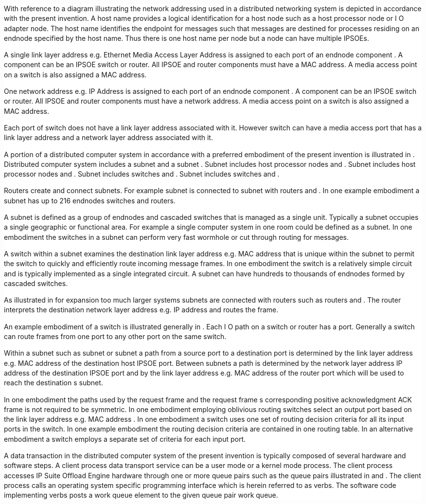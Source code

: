 With reference to a diagram illustrating the network addressing used in a distributed networking system is depicted in accordance with the present invention. A host name provides a logical identification for a host node such as a host processor node or I O adapter node. The host name identifies the endpoint for messages such that messages are destined for processes residing on an endnode specified by the host name. Thus there is one host name per node but a node can have multiple IPSOEs.

A single link layer address e.g. Ethernet Media Access Layer Address is assigned to each port of an endnode component . A component can be an IPSOE switch or router. All IPSOE and router components must have a MAC address. A media access point on a switch is also assigned a MAC address.

One network address e.g. IP Address is assigned to each port of an endnode component . A component can be an IPSOE switch or router. All IPSOE and router components must have a network address. A media access point on a switch is also assigned a MAC address.

Each port of switch does not have a link layer address associated with it. However switch can have a media access port that has a link layer address and a network layer address associated with it.

A portion of a distributed computer system in accordance with a preferred embodiment of the present invention is illustrated in . Distributed computer system includes a subnet and a subnet . Subnet includes host processor nodes and . Subnet includes host processor nodes and . Subnet includes switches and . Subnet includes switches and .

Routers create and connect subnets. For example subnet is connected to subnet with routers and . In one example embodiment a subnet has up to 216 endnodes switches and routers.

A subnet is defined as a group of endnodes and cascaded switches that is managed as a single unit. Typically a subnet occupies a single geographic or functional area. For example a single computer system in one room could be defined as a subnet. In one embodiment the switches in a subnet can perform very fast wormhole or cut through routing for messages.

A switch within a subnet examines the destination link layer address e.g. MAC address that is unique within the subnet to permit the switch to quickly and efficiently route incoming message frames. In one embodiment the switch is a relatively simple circuit and is typically implemented as a single integrated circuit. A subnet can have hundreds to thousands of endnodes formed by cascaded switches.

As illustrated in for expansion too much larger systems subnets are connected with routers such as routers and . The router interprets the destination network layer address e.g. IP address and routes the frame.

An example embodiment of a switch is illustrated generally in . Each I O path on a switch or router has a port. Generally a switch can route frames from one port to any other port on the same switch.

Within a subnet such as subnet or subnet a path from a source port to a destination port is determined by the link layer address e.g. MAC address of the destination host IPSOE port. Between subnets a path is determined by the network layer address IP address of the destination IPSOE port and by the link layer address e.g. MAC address of the router port which will be used to reach the destination s subnet.

In one embodiment the paths used by the request frame and the request frame s corresponding positive acknowledgment ACK frame is not required to be symmetric. In one embodiment employing oblivious routing switches select an output port based on the link layer address e.g. MAC address . In one embodiment a switch uses one set of routing decision criteria for all its input ports in the switch. In one example embodiment the routing decision criteria are contained in one routing table. In an alternative embodiment a switch employs a separate set of criteria for each input port.

A data transaction in the distributed computer system of the present invention is typically composed of several hardware and software steps. A client process data transport service can be a user mode or a kernel mode process. The client process accesses IP Suite Offload Engine hardware through one or more queue pairs such as the queue pairs illustrated in and . The client process calls an operating system specific programming interface which is herein referred to as verbs. The software code implementing verbs posts a work queue element to the given queue pair work queue.
